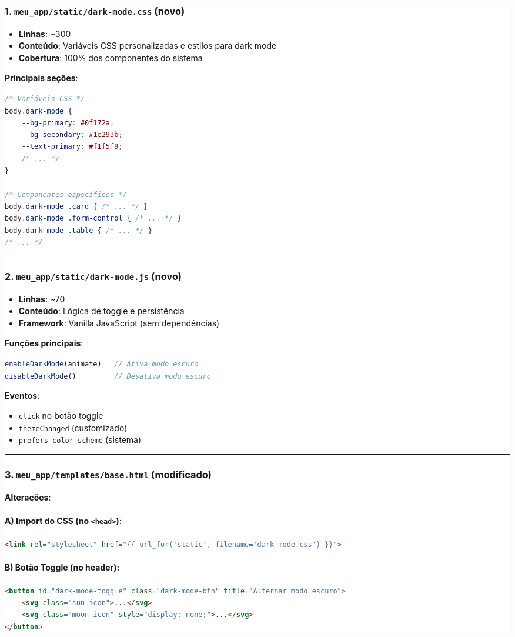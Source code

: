 ### 1. `meu_app/static/dark-mode.css` (novo)
- **Linhas**: ~300
- **Conteúdo**: Variáveis CSS personalizadas e estilos para dark mode
- **Cobertura**: 100% dos componentes do sistema

**Principais seções**:
```css
/* Variáveis CSS */
body.dark-mode {
    --bg-primary: #0f172a;
    --bg-secondary: #1e293b;
    --text-primary: #f1f5f9;
    /* ... */
}

/* Componentes específicos */
body.dark-mode .card { /* ... */ }
body.dark-mode .form-control { /* ... */ }
body.dark-mode .table { /* ... */ }
/* ... */
```

---

### 2. `meu_app/static/dark-mode.js` (novo)
- **Linhas**: ~70
- **Conteúdo**: Lógica de toggle e persistência
- **Framework**: Vanilla JavaScript (sem dependências)

**Funções principais**:
```javascript
enableDarkMode(animate)   // Ativa modo escuro
disableDarkMode()         // Desativa modo escuro
```

**Eventos**:
- `click` no botão toggle
- `themeChanged` (customizado)
- `prefers-color-scheme` (sistema)

---

### 3. `meu_app/templates/base.html` (modificado)
**Alterações**:

#### A) Import do CSS (no `<head>`):
```html
<link rel="stylesheet" href="{{ url_for('static', filename='dark-mode.css') }}">
```

#### B) Botão Toggle (no header):
```html
<button id="dark-mode-toggle" class="dark-mode-btn" title="Alternar modo escuro">
    <svg class="sun-icon">...</svg>
    <svg class="moon-icon" style="display: none;">...</svg>
</button>
```
